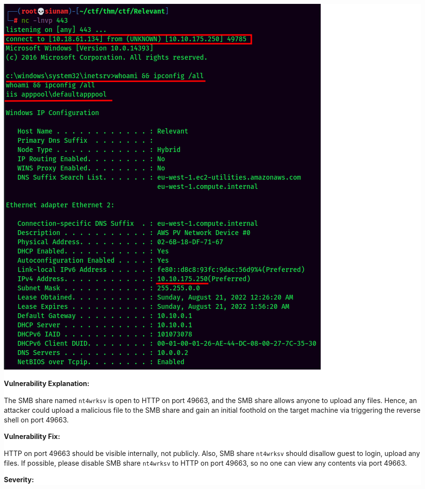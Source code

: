 ![](https://raw.githubusercontent.com/siunam321/CTF-Writeups/main/TryHackMe/Relevant/images/a18.png)

**Vulnerability Explanation:**

The SMB share named `nt4wrksv` is open to HTTP on port 49663, and the SMB share allows anyone to upload any files. Hence, an attacker could upload a malicious file to the SMB share and gain an initial foothold on the target machine via triggering the reverse shell on port 49663.

**Vulnerability Fix:**

HTTP on port 49663 should be visible internally, not publicly. Also, SMB share `nt4wrksv` should disallow guest to login, upload any files. If possible, please disable SMB share `nt4wrksv` to HTTP on port 49663, so no one can view any contents via port 49663.

**Severity:**
